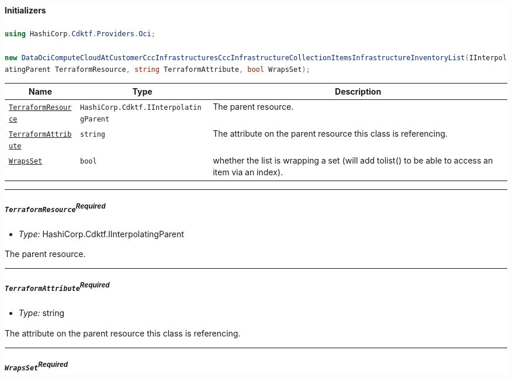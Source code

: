 #### Initializers <a name="Initializers" id="rhizo-co-terraform-provider-oci.dataOciComputeCloudAtCustomerCccInfrastructures.DataOciComputeCloudAtCustomerCccInfrastructuresCccInfrastructureCollectionItemsInfrastructureInventoryList.Initializer"></a>

```csharp
using HashiCorp.Cdktf.Providers.Oci;

new DataOciComputeCloudAtCustomerCccInfrastructuresCccInfrastructureCollectionItemsInfrastructureInventoryList(IInterpolatingParent TerraformResource, string TerraformAttribute, bool WrapsSet);
```

| **Name** | **Type** | **Description** |
| --- | --- | --- |
| <code><a href="#rhizo-co-terraform-provider-oci.dataOciComputeCloudAtCustomerCccInfrastructures.DataOciComputeCloudAtCustomerCccInfrastructuresCccInfrastructureCollectionItemsInfrastructureInventoryList.Initializer.parameter.terraformResource">TerraformResource</a></code> | <code>HashiCorp.Cdktf.IInterpolatingParent</code> | The parent resource. |
| <code><a href="#rhizo-co-terraform-provider-oci.dataOciComputeCloudAtCustomerCccInfrastructures.DataOciComputeCloudAtCustomerCccInfrastructuresCccInfrastructureCollectionItemsInfrastructureInventoryList.Initializer.parameter.terraformAttribute">TerraformAttribute</a></code> | <code>string</code> | The attribute on the parent resource this class is referencing. |
| <code><a href="#rhizo-co-terraform-provider-oci.dataOciComputeCloudAtCustomerCccInfrastructures.DataOciComputeCloudAtCustomerCccInfrastructuresCccInfrastructureCollectionItemsInfrastructureInventoryList.Initializer.parameter.wrapsSet">WrapsSet</a></code> | <code>bool</code> | whether the list is wrapping a set (will add tolist() to be able to access an item via an index). |

---

##### `TerraformResource`<sup>Required</sup> <a name="TerraformResource" id="rhizo-co-terraform-provider-oci.dataOciComputeCloudAtCustomerCccInfrastructures.DataOciComputeCloudAtCustomerCccInfrastructuresCccInfrastructureCollectionItemsInfrastructureInventoryList.Initializer.parameter.terraformResource"></a>

- *Type:* HashiCorp.Cdktf.IInterpolatingParent

The parent resource.

---

##### `TerraformAttribute`<sup>Required</sup> <a name="TerraformAttribute" id="rhizo-co-terraform-provider-oci.dataOciComputeCloudAtCustomerCccInfrastructures.DataOciComputeCloudAtCustomerCccInfrastructuresCccInfrastructureCollectionItemsInfrastructureInventoryList.Initializer.parameter.terraformAttribute"></a>

- *Type:* string

The attribute on the parent resource this class is referencing.

---

##### `WrapsSet`<sup>Required</sup> <a name="WrapsSet" id="rhizo-co-terraform-provider-oci.dataOciComputeCloudAtCustomerCccInfrastructures.DataOciComputeCloudAtCustomerCccInfrastructuresCccInfrastructureCollectionItemsInfrastructureInventoryList.Initializer.parameter.wrapsSet"></a>
